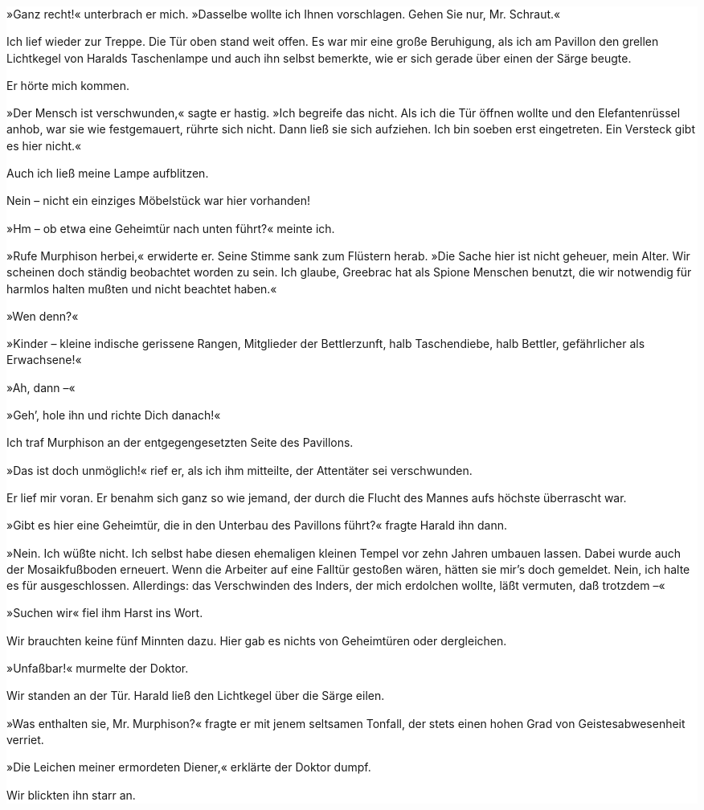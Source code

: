 »Ganz recht!« unterbrach er mich. »Dasselbe wollte ich Ihnen vorschlagen. Gehen Sie nur, Mr. Schraut.«

Ich lief wieder zur Treppe. Die Tür oben stand weit offen. Es war mir eine große Beruhigung, als ich am Pavillon den grellen Lichtkegel von Haralds Taschenlampe und auch ihn selbst bemerkte, wie er sich gerade über einen der Särge beugte.

Er hörte mich kommen.

»Der Mensch ist verschwunden,« sagte er hastig. »Ich begreife das nicht. Als ich die Tür öffnen wollte und den Elefantenrüssel anhob, war sie wie festgemauert, rührte sich nicht. Dann ließ sie sich aufziehen. Ich bin soeben erst eingetreten. Ein Versteck gibt es hier nicht.«

Auch ich ließ meine Lampe aufblitzen.

Nein – nicht ein einziges Möbelstück war hier vorhanden!

»Hm – ob etwa eine Geheimtür nach unten führt?« meinte ich.

»Rufe Murphison herbei,« erwiderte er. Seine Stimme sank zum Flüstern herab. »Die Sache hier ist nicht geheuer, mein Alter. Wir scheinen doch ständig beobachtet worden zu sein. Ich glaube, Greebrac hat als Spione Menschen benutzt, die wir notwendig für harmlos halten mußten und nicht beachtet haben.«

»Wen denn?«

»Kinder – kleine indische gerissene Rangen, Mitglieder der Bettlerzunft, halb Taschendiebe, halb Bettler, gefährlicher als Erwachsene!«

»Ah, dann –«

»Geh’, hole ihn und richte Dich danach!«

Ich traf Murphison an der entgegengesetzten Seite des Pavillons.

»Das ist doch unmöglich!« rief er, als ich ihm mitteilte, der Attentäter sei verschwunden.

Er lief mir voran. Er benahm sich ganz so wie jemand, der durch die Flucht des Mannes aufs höchste überrascht war.

»Gibt es hier eine Geheimtür, die in den Unterbau des Pavillons führt?« fragte Harald ihn dann.

»Nein. Ich wüßte nicht. Ich selbst habe diesen ehemaligen kleinen Tempel vor zehn Jahren umbauen lassen. Dabei wurde auch der Mosaikfußboden erneuert. Wenn die Arbeiter auf eine Falltür gestoßen wären, hätten sie mir’s doch gemeldet. Nein, ich halte es für ausgeschlossen. Allerdings: das Verschwinden des Inders, der mich erdolchen wollte, läßt vermuten, daß trotzdem –«

»Suchen wir« fiel ihm Harst ins Wort.

Wir brauchten keine fünf Minnten dazu. Hier gab es nichts von Geheimtüren oder dergleichen.

»Unfaßbar!« murmelte der Doktor.

Wir standen an der Tür. Harald ließ den Lichtkegel über die Särge eilen.

»Was enthalten sie, Mr. Murphison?« fragte er mit jenem seltsamen Tonfall, der stets einen hohen Grad von Geistesabwesenheit verriet.

»Die Leichen meiner ermordeten Diener,« erklärte der Doktor dumpf.

Wir blickten ihn starr an.
